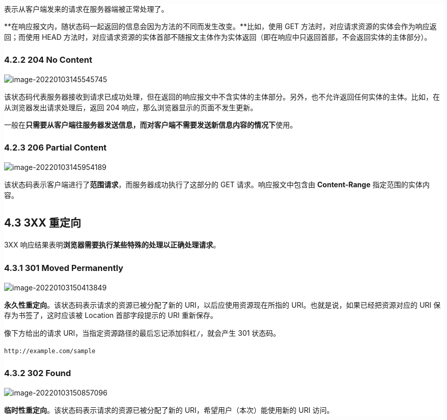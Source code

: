 

表示从客户端发来的请求在服务器端被正常处理了。



**在响应报文内，随状态码一起返回的信息会因为方法的不同而发生改变。**比如，使用 GET 方法时，对应请求资源的实体会作为响应返回；而使用 HEAD 方法时，对应请求资源的实体首部不随报文主体作为实体返回（即在响应中只返回首部，不会返回实体的主体部分）。

### 4.2.2 204 No Content

![image-20220103145545745](https://gitee.com/dahuyou_top/pic-bed/raw/master/uPic/image-20220103145545745.png)



该状态码代表服务器接收到请求已成功处理，但在返回的响应报文中不含实体的主体部分。另外，也不允许返回任何实体的主体。比如，在从浏览器发出请求处理后，返回 204 响应，那么浏览器显示的页面不发生更新。



一般在**只需要从客户端往服务器发送信息，而对客户端不需要发送新信息内容的情况下**使用。



### 4.2.3 206 Partial Content

![image-20220103145954189](https://gitee.com/dahuyou_top/pic-bed/raw/master/uPic/image-20220103145954189.png)



该状态码表示客户端进行了**范围请求**，而服务器成功执行了这部分的 GET 请求。响应报文中包含由 **Content-Range** 指定范围的实体内容。

## 4.3 3XX 重定向

3XX 响应结果表明**浏览器需要执行某些特殊的处理以正确处理请求**。

### 4.3.1 301 Moved Permanently

![image-20220103150413849](https://gitee.com/dahuyou_top/pic-bed/raw/master/uPic/image-20220103150413849.png)



**永久性重定向**。该状态码表示请求的资源已被分配了新的 URI，以后应使用资源现在所指的 URI。也就是说，如果已经把资源对应的 URI 保存为书签了，这时应该被 Location 首部字段提示的 URI 重新保存。



像下方给出的请求 URI，当指定资源路径的最后忘记添加斜杠`/`，就会产生 301 状态码。

```tex
http://example.com/sample
```



### 4.3.2 302 Found

![image-20220103150857096](https://gitee.com/dahuyou_top/pic-bed/raw/master/uPic/image-20220103150857096.png)



**临时性重定向**。该状态码表示请求的资源已被分配了新的 URI，希望用户（本次）能使用新的 URI 访问。

